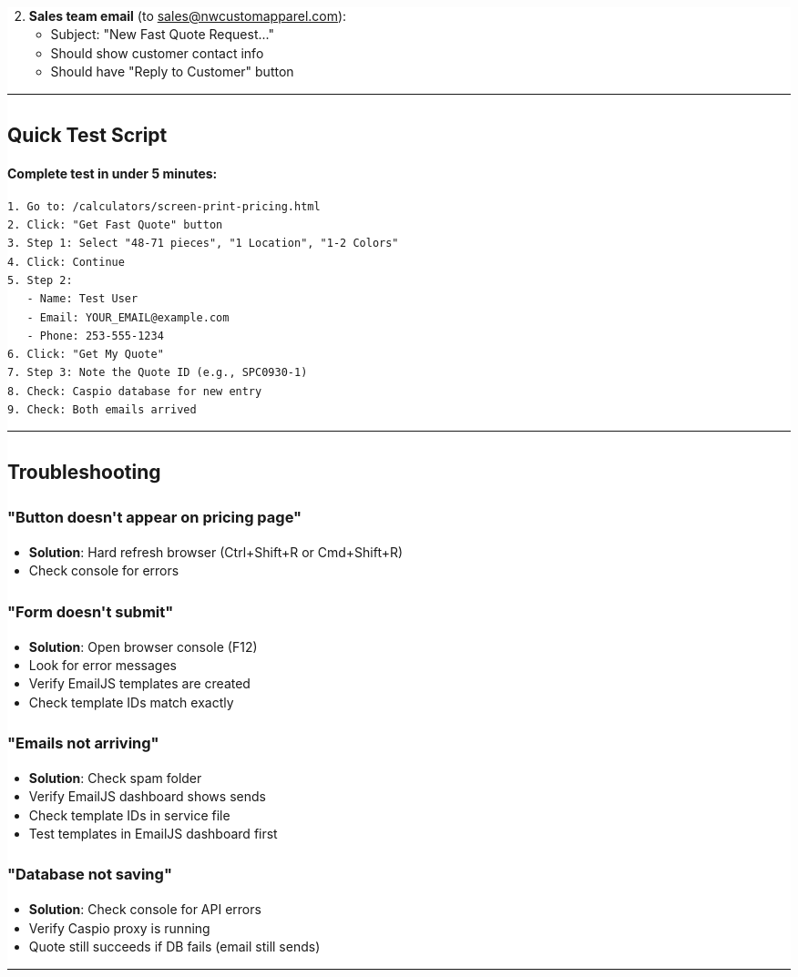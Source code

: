 2. **Sales team email** (to sales@nwcustomapparel.com):
   - Subject: "New Fast Quote Request..."
   - Should show customer contact info
   - Should have "Reply to Customer" button

---

## Quick Test Script

**Complete test in under 5 minutes:**

```
1. Go to: /calculators/screen-print-pricing.html
2. Click: "Get Fast Quote" button
3. Step 1: Select "48-71 pieces", "1 Location", "1-2 Colors"
4. Click: Continue
5. Step 2:
   - Name: Test User
   - Email: YOUR_EMAIL@example.com
   - Phone: 253-555-1234
6. Click: "Get My Quote"
7. Step 3: Note the Quote ID (e.g., SPC0930-1)
8. Check: Caspio database for new entry
9. Check: Both emails arrived
```

---

## Troubleshooting

### "Button doesn't appear on pricing page"
- **Solution**: Hard refresh browser (Ctrl+Shift+R or Cmd+Shift+R)
- Check console for errors

### "Form doesn't submit"
- **Solution**: Open browser console (F12)
- Look for error messages
- Verify EmailJS templates are created
- Check template IDs match exactly

### "Emails not arriving"
- **Solution**: Check spam folder
- Verify EmailJS dashboard shows sends
- Check template IDs in service file
- Test templates in EmailJS dashboard first

### "Database not saving"
- **Solution**: Check console for API errors
- Verify Caspio proxy is running
- Quote still succeeds if DB fails (email still sends)

---